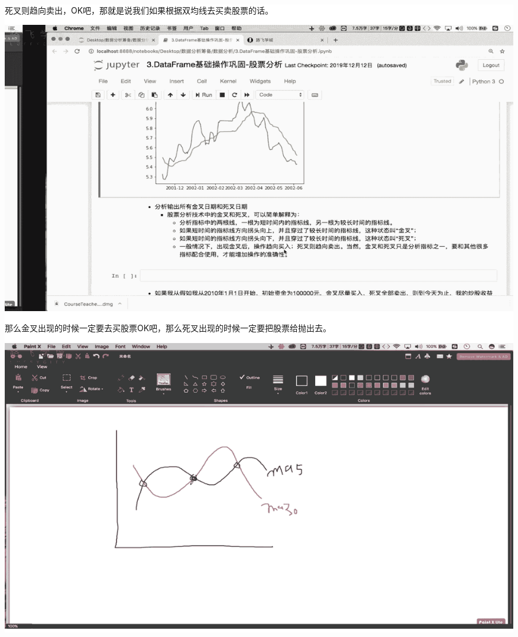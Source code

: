 死叉则趋向卖出，OK吧，那就是说我们如果根据双均线去买卖股票的话。

![](img/d90ce54f3e2073721741722141fd22be_7.png)

那么金叉出现的时候一定要去买股票OK吧，那么死叉出现的时候一定要把股票给抛出去。

![](img/d90ce54f3e2073721741722141fd22be_9.png)

